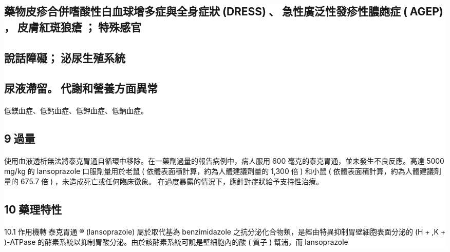藥物皮疹合併嗜酸性白血球增多症與全身症狀
(DRESS)
、
急性廣泛性發疹性膿皰症
(
AGEP)
，
皮膚紅斑狼瘡
；
特殊感官
-
說話障礙；
泌尿生殖系統
-
尿液滯留。
代謝和營養方面異常
-
低鎂血症、低鈣血症、低鉀血症、低鈉血症。


## 9 過量
使用血液透析無法將泰克胃通自循環中移除。在一藥劑過量的報告病例中，病人服用
600
毫克的泰克胃通，並未發生不良反應。高達
5000 mg/kg
的
lansoprazole
口服劑量用於老鼠
(
依體表面積計算，約為人體建議劑量的
1,300
倍
)
和小鼠
(
依體表面積計算，約為人體建議劑量的
675.7
倍
)
，未造成死亡或任何臨床徵象。
在過度暴露的情況下，應針對症狀給予支持性治療。


## 10 藥理特性
10.1
作用機轉
泰克胃通
®
(lansoprazole)
屬於取代基為
benzimidazole
之抗分泌化合物類，是經由特異抑制胃壁細胞表面分泌的
(H
+
,K
+
)-ATPase
的酵素系統以抑制胃酸分泌。由於該酵素系統可說是壁細胞內的酸
(
質子
)
幫浦，而
lansoprazole